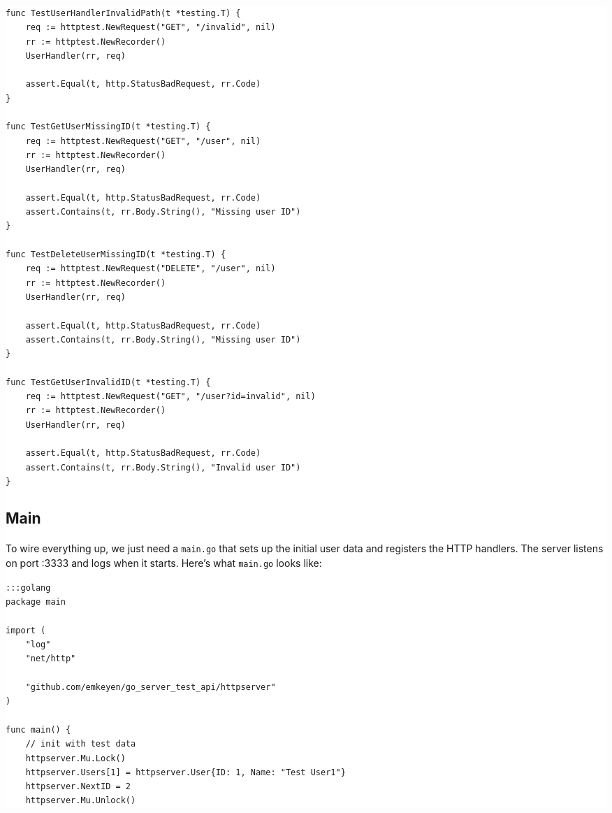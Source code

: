     func TestUserHandlerInvalidPath(t *testing.T) {
        req := httptest.NewRequest("GET", "/invalid", nil)
        rr := httptest.NewRecorder()
        UserHandler(rr, req)

        assert.Equal(t, http.StatusBadRequest, rr.Code)
    }

    func TestGetUserMissingID(t *testing.T) {
        req := httptest.NewRequest("GET", "/user", nil)
        rr := httptest.NewRecorder()
        UserHandler(rr, req)

        assert.Equal(t, http.StatusBadRequest, rr.Code)
        assert.Contains(t, rr.Body.String(), "Missing user ID")
    }

    func TestDeleteUserMissingID(t *testing.T) {
        req := httptest.NewRequest("DELETE", "/user", nil)
        rr := httptest.NewRecorder()
        UserHandler(rr, req)

        assert.Equal(t, http.StatusBadRequest, rr.Code)
        assert.Contains(t, rr.Body.String(), "Missing user ID")
    }

    func TestGetUserInvalidID(t *testing.T) {
        req := httptest.NewRequest("GET", "/user?id=invalid", nil)
        rr := httptest.NewRecorder()
        UserHandler(rr, req)

        assert.Equal(t, http.StatusBadRequest, rr.Code)
        assert.Contains(t, rr.Body.String(), "Invalid user ID")
    }


## Main 
To wire everything up, we just need a `main.go` that sets up the initial user data and registers the HTTP handlers. 
The server listens on port :3333 and logs when it starts.
Here’s what `main.go` looks like:

    :::golang
    package main

    import (
        "log"
        "net/http"

        "github.com/emkeyen/go_server_test_api/httpserver"
    )

    func main() {
        // init with test data
        httpserver.Mu.Lock()
        httpserver.Users[1] = httpserver.User{ID: 1, Name: "Test User1"}
        httpserver.NextID = 2
        httpserver.Mu.Unlock()
